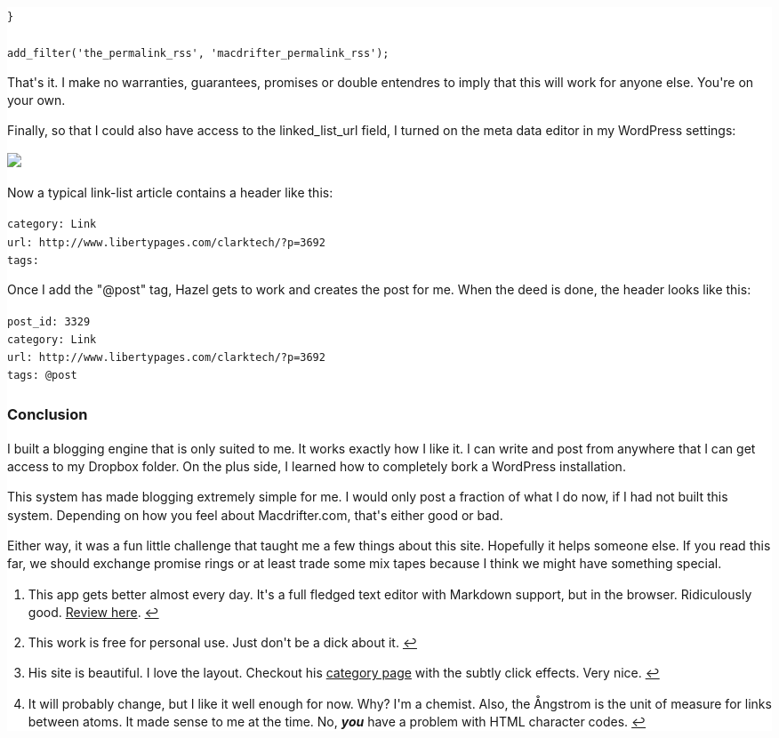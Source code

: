     }
    
    add_filter('the_permalink_rss', 'macdrifter_permalink_rss');
    

That's it. I make no warranties, guarantees, promises or double entendres to imply that this will work for anyone else. You're on your own.

Finally, so that I could also have access to the linked_list_url field, I turned on the meta data editor in my WordPress settings:

![](http://www.macdrifter.com/uploads/2012/06/Screen%20Shot%2020120618_184411_600px.jpg)

Now a typical link-list article contains a header like this:
    
    
    category: Link
    url: http://www.libertypages.com/clarktech/?p=3692
    tags:
    

Once I add the "@post" tag, Hazel gets to work and creates the post for me. When the deed is done, the header looks like this:
    
    
    post_id: 3329
    category: Link
    url: http://www.libertypages.com/clarktech/?p=3692
    tags: @post
    

### Conclusion

I built a blogging engine that is only suited to me. It works exactly how I like it. I can write and post from anywhere that I can get access to my Dropbox folder. On the plus side, I learned how to completely bork a WordPress installation.

This system has made blogging extremely simple for me. I would only post a fraction of what I do now, if I had not built this system. Depending on how you feel about Macdrifter.com, that's either good or bad.

Either way, it was a fun little challenge that taught me a few things about this site. Hopefully it helps someone else. If you read this far, we should exchange promise rings or at least trade some mix tapes because I think we might have something special.

  1. This app gets better almost every day. It's a full fledged text editor with Markdown support, but in the browser. Ridiculously good. [Review here](http://www.macdrifter.com/2012/05/textdrop-3-5-update.html). [↩](http://www.macdrifter.com/2012/06/update-to-my-simple-dropbox-blogging-system.html)

  2. This work is free for personal use. Just don't be a dick about it. [↩](http://www.macdrifter.com/2012/06/update-to-my-simple-dropbox-blogging-system.html)

  3. His site is beautiful. I love the layout. Checkout his [category page](http://johanbrook.com/development/) with the subtly click effects. Very nice. [↩](http://www.macdrifter.com/2012/06/update-to-my-simple-dropbox-blogging-system.html)

  4. It will probably change, but I like it well enough for now. Why? I'm a chemist. Also, the Ångstrom is the unit of measure for links between atoms. It made sense to me at the time. No, **_you_** have a problem with HTML character codes. [↩](http://www.macdrifter.com/2012/06/update-to-my-simple-dropbox-blogging-system.html)
